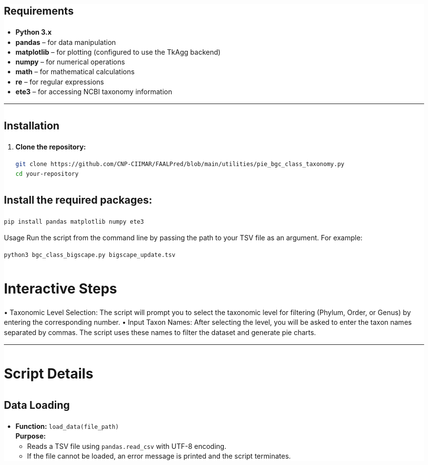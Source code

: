 
## Requirements

- **Python 3.x**
- **pandas** – for data manipulation
- **matplotlib** – for plotting (configured to use the TkAgg backend)
- **numpy** – for numerical operations
- **math** – for mathematical calculations
- **re** – for regular expressions
- **ete3** – for accessing NCBI taxonomy information

---

## Installation

1. **Clone the repository:**

   ```bash
   git clone https://github.com/CNP-CIIMAR/FAALPred/blob/main/utilities/pie_bgc_class_taxonomy.py
   cd your-repository

## Install the required packages:

```bash
pip install pandas matplotlib numpy ete3
   ```

Usage
Run the script from the command line by passing the path to your TSV file as an argument. For example:

```bash
python3 bgc_class_bigscape.py bigscape_update.tsv

```
# Interactive Steps
•	Taxonomic Level Selection:
The script will prompt you to select the taxonomic level for filtering (Phylum, Order, or Genus) by entering the corresponding number.
•	Input Taxon Names:
After selecting the level, you will be asked to enter the taxon names separated by commas. The script uses these names to filter the dataset and generate pie charts.
________________________________________
# Script Details

## Data Loading
- **Function:** `load_data(file_path)`  
  **Purpose:**  
  - Reads a TSV file using `pandas.read_csv` with UTF-8 encoding.
  - If the file cannot be loaded, an error message is printed and the script terminates.

